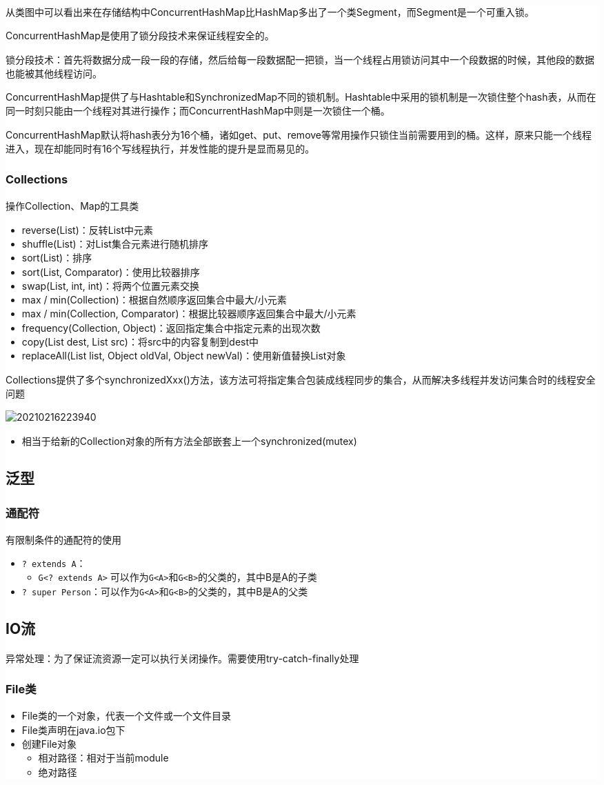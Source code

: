 从类图中可以看出来在存储结构中ConcurrentHashMap比HashMap多出了一个类Segment，而Segment是一个可重入锁。

ConcurrentHashMap是使用了锁分段技术来保证线程安全的。

锁分段技术：首先将数据分成一段一段的存储，然后给每一段数据配一把锁，当一个线程占用锁访问其中一个段数据的时候，其他段的数据也能被其他线程访问。 

ConcurrentHashMap提供了与Hashtable和SynchronizedMap不同的锁机制。Hashtable中采用的锁机制是一次锁住整个hash表，从而在同一时刻只能由一个线程对其进行操作；而ConcurrentHashMap中则是一次锁住一个桶。

ConcurrentHashMap默认将hash表分为16个桶，诸如get、put、remove等常用操作只锁住当前需要用到的桶。这样，原来只能一个线程进入，现在却能同时有16个写线程执行，并发性能的提升是显而易见的。

### Collections

操作Collection、Map的工具类

- reverse(List)：反转List中元素
- shuffle(List)：对List集合元素进行随机排序
- sort(List)：排序
- sort(List, Comparator)：使用比较器排序
- swap(List, int, int)：将两个位置元素交换
- max / min(Collection)：根据自然顺序返回集合中最大/小元素
- max / min(Collection, Comparator)：根据比较器顺序返回集合中最大/小元素
- frequency(Collection, Object)：返回指定集合中指定元素的出现次数
- copy(List dest, List src)：将src中的内容复制到dest中
- replaceAll(List list, Object oldVal, Object newVal)：使用新值替换List对象

Collections提供了多个synchronizedXxx()方法，该方法可将指定集合包装成线程同步的集合，从而解决多线程并发访问集合时的线程安全问题

![20210216223940](http://ruiimg.hifool.cn/img20210216223940.png)

- 相当于给新的Collection对象的所有方法全部嵌套上一个synchronized(mutex)

## 泛型

### 通配符

有限制条件的通配符的使用

- `? extends A`：
  - `G<? extends A>` 可以作为`G<A>`和`G<B>`的父类的，其中B是A的子类
- `? super Person`：可以作为`G<A>`和`G<B>`的父类的，其中B是A的父类

## IO流

异常处理：为了保证流资源一定可以执行关闭操作。需要使用try-catch-finally处理

### File类

- File类的一个对象，代表一个文件或一个文件目录
- File类声明在java.io包下
- 创建File对象
  - 相对路径：相对于当前module
  - 绝对路径
